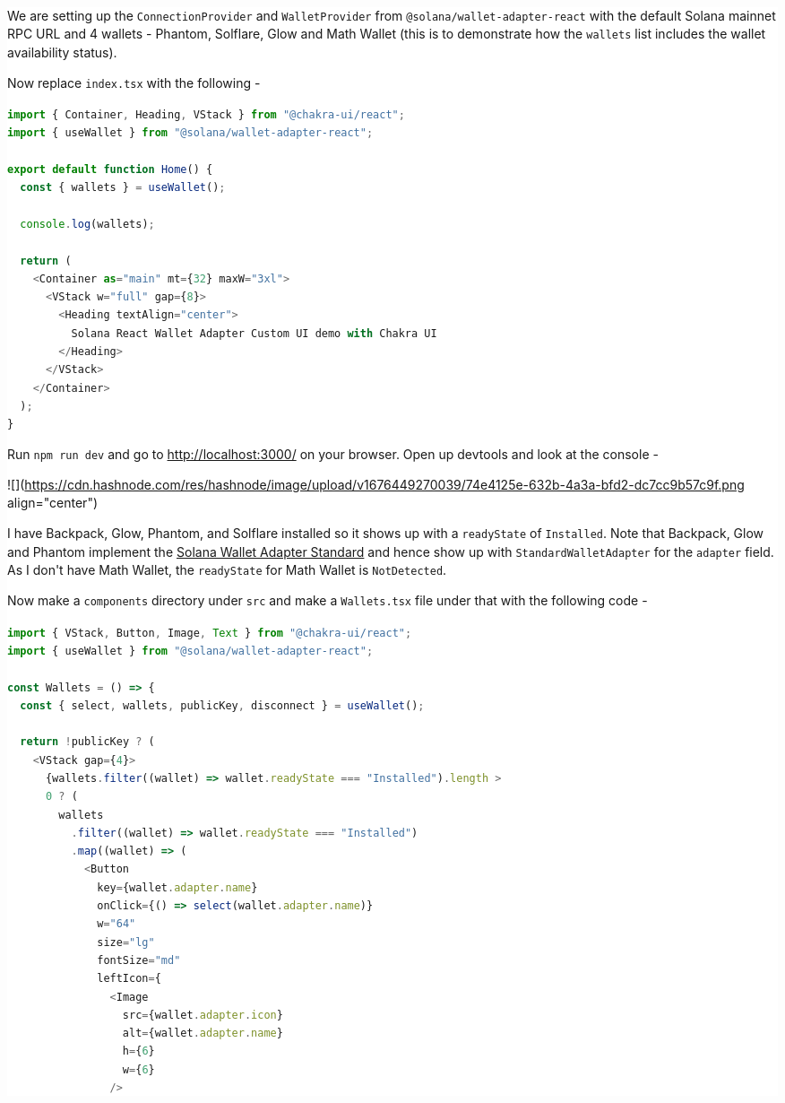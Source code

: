 We are setting up the `ConnectionProvider` and `WalletProvider` from `@solana/wallet-adapter-react` with the default Solana mainnet RPC URL and 4 wallets - Phantom, Solflare, Glow and Math Wallet (this is to demonstrate how the `wallets` list includes the wallet availability status).

Now replace `index.tsx` with the following -

```typescript
import { Container, Heading, VStack } from "@chakra-ui/react";
import { useWallet } from "@solana/wallet-adapter-react";

export default function Home() {
  const { wallets } = useWallet();

  console.log(wallets);

  return (
    <Container as="main" mt={32} maxW="3xl">
      <VStack w="full" gap={8}>
        <Heading textAlign="center">
          Solana React Wallet Adapter Custom UI demo with Chakra UI
        </Heading>
      </VStack>
    </Container>
  );
}
```

Run `npm run dev` and go to [http://localhost:3000/](http://localhost:3000/) on your browser. Open up devtools and look at the console -

![](https://cdn.hashnode.com/res/hashnode/image/upload/v1676449270039/74e4125e-632b-4a3a-bfd2-dc7cc9b57c9f.png align="center")

I have Backpack, Glow, Phantom, and Solflare installed so it shows up with a `readyState` of `Installed`. Note that Backpack, Glow and Phantom implement the [Solana Wallet Adapter Standard](https://github.com/solana-labs/wallet-standard) and hence show up with `StandardWalletAdapter` for the `adapter` field. As I don't have Math Wallet, the `readyState` for Math Wallet is `NotDetected`.

Now make a `components` directory under `src` and make a `Wallets.tsx` file under that with the following code -

```typescript
import { VStack, Button, Image, Text } from "@chakra-ui/react";
import { useWallet } from "@solana/wallet-adapter-react";

const Wallets = () => {
  const { select, wallets, publicKey, disconnect } = useWallet();

  return !publicKey ? (
    <VStack gap={4}>
      {wallets.filter((wallet) => wallet.readyState === "Installed").length >
      0 ? (
        wallets
          .filter((wallet) => wallet.readyState === "Installed")
          .map((wallet) => (
            <Button
              key={wallet.adapter.name}
              onClick={() => select(wallet.adapter.name)}
              w="64"
              size="lg"
              fontSize="md"
              leftIcon={
                <Image
                  src={wallet.adapter.icon}
                  alt={wallet.adapter.name}
                  h={6}
                  w={6}
                />
```